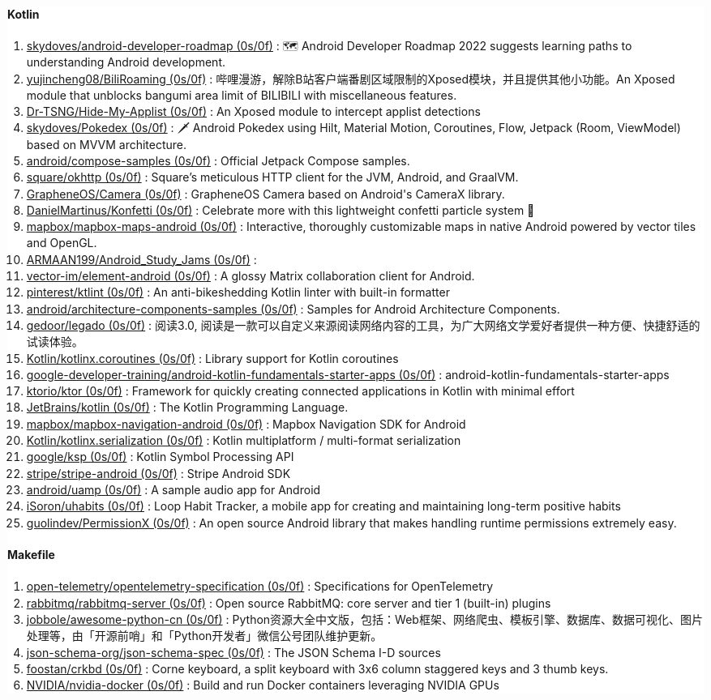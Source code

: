 #### Kotlin
1. [skydoves/android-developer-roadmap (0s/0f)](https://github.com/skydoves/android-developer-roadmap) : 🗺 Android Developer Roadmap 2022 suggests learning paths to understanding Android development.
2. [yujincheng08/BiliRoaming (0s/0f)](https://github.com/yujincheng08/BiliRoaming) : 哔哩漫游，解除B站客户端番剧区域限制的Xposed模块，并且提供其他小功能。An Xposed module that unblocks bangumi area limit of BILIBILI with miscellaneous features.
3. [Dr-TSNG/Hide-My-Applist (0s/0f)](https://github.com/Dr-TSNG/Hide-My-Applist) : An Xposed module to intercept applist detections
4. [skydoves/Pokedex (0s/0f)](https://github.com/skydoves/Pokedex) : 🗡️ Android Pokedex using Hilt, Material Motion, Coroutines, Flow, Jetpack (Room, ViewModel) based on MVVM architecture.
5. [android/compose-samples (0s/0f)](https://github.com/android/compose-samples) : Official Jetpack Compose samples.
6. [square/okhttp (0s/0f)](https://github.com/square/okhttp) : Square’s meticulous HTTP client for the JVM, Android, and GraalVM.
7. [GrapheneOS/Camera (0s/0f)](https://github.com/GrapheneOS/Camera) : GrapheneOS Camera based on Android's CameraX library.
8. [DanielMartinus/Konfetti (0s/0f)](https://github.com/DanielMartinus/Konfetti) : Celebrate more with this lightweight confetti particle system 🎊
9. [mapbox/mapbox-maps-android (0s/0f)](https://github.com/mapbox/mapbox-maps-android) : Interactive, thoroughly customizable maps in native Android powered by vector tiles and OpenGL.
10. [ARMAAN199/Android_Study_Jams (0s/0f)](https://github.com/ARMAAN199/Android_Study_Jams) : 
11. [vector-im/element-android (0s/0f)](https://github.com/vector-im/element-android) : A glossy Matrix collaboration client for Android.
12. [pinterest/ktlint (0s/0f)](https://github.com/pinterest/ktlint) : An anti-bikeshedding Kotlin linter with built-in formatter
13. [android/architecture-components-samples (0s/0f)](https://github.com/android/architecture-components-samples) : Samples for Android Architecture Components.
14. [gedoor/legado (0s/0f)](https://github.com/gedoor/legado) : 阅读3.0, 阅读是一款可以自定义来源阅读网络内容的工具，为广大网络文学爱好者提供一种方便、快捷舒适的试读体验。
15. [Kotlin/kotlinx.coroutines (0s/0f)](https://github.com/Kotlin/kotlinx.coroutines) : Library support for Kotlin coroutines
16. [google-developer-training/android-kotlin-fundamentals-starter-apps (0s/0f)](https://github.com/google-developer-training/android-kotlin-fundamentals-starter-apps) : android-kotlin-fundamentals-starter-apps
17. [ktorio/ktor (0s/0f)](https://github.com/ktorio/ktor) : Framework for quickly creating connected applications in Kotlin with minimal effort
18. [JetBrains/kotlin (0s/0f)](https://github.com/JetBrains/kotlin) : The Kotlin Programming Language.
19. [mapbox/mapbox-navigation-android (0s/0f)](https://github.com/mapbox/mapbox-navigation-android) : Mapbox Navigation SDK for Android
20. [Kotlin/kotlinx.serialization (0s/0f)](https://github.com/Kotlin/kotlinx.serialization) : Kotlin multiplatform / multi-format serialization
21. [google/ksp (0s/0f)](https://github.com/google/ksp) : Kotlin Symbol Processing API
22. [stripe/stripe-android (0s/0f)](https://github.com/stripe/stripe-android) : Stripe Android SDK
23. [android/uamp (0s/0f)](https://github.com/android/uamp) : A sample audio app for Android
24. [iSoron/uhabits (0s/0f)](https://github.com/iSoron/uhabits) : Loop Habit Tracker, a mobile app for creating and maintaining long-term positive habits
25. [guolindev/PermissionX (0s/0f)](https://github.com/guolindev/PermissionX) : An open source Android library that makes handling runtime permissions extremely easy.

#### Makefile
1. [open-telemetry/opentelemetry-specification (0s/0f)](https://github.com/open-telemetry/opentelemetry-specification) : Specifications for OpenTelemetry
2. [rabbitmq/rabbitmq-server (0s/0f)](https://github.com/rabbitmq/rabbitmq-server) : Open source RabbitMQ: core server and tier 1 (built-in) plugins
3. [jobbole/awesome-python-cn (0s/0f)](https://github.com/jobbole/awesome-python-cn) : Python资源大全中文版，包括：Web框架、网络爬虫、模板引擎、数据库、数据可视化、图片处理等，由「开源前哨」和「Python开发者」微信公号团队维护更新。
4. [json-schema-org/json-schema-spec (0s/0f)](https://github.com/json-schema-org/json-schema-spec) : The JSON Schema I-D sources
5. [foostan/crkbd (0s/0f)](https://github.com/foostan/crkbd) : Corne keyboard, a split keyboard with 3x6 column staggered keys and 3 thumb keys.
6. [NVIDIA/nvidia-docker (0s/0f)](https://github.com/NVIDIA/nvidia-docker) : Build and run Docker containers leveraging NVIDIA GPUs